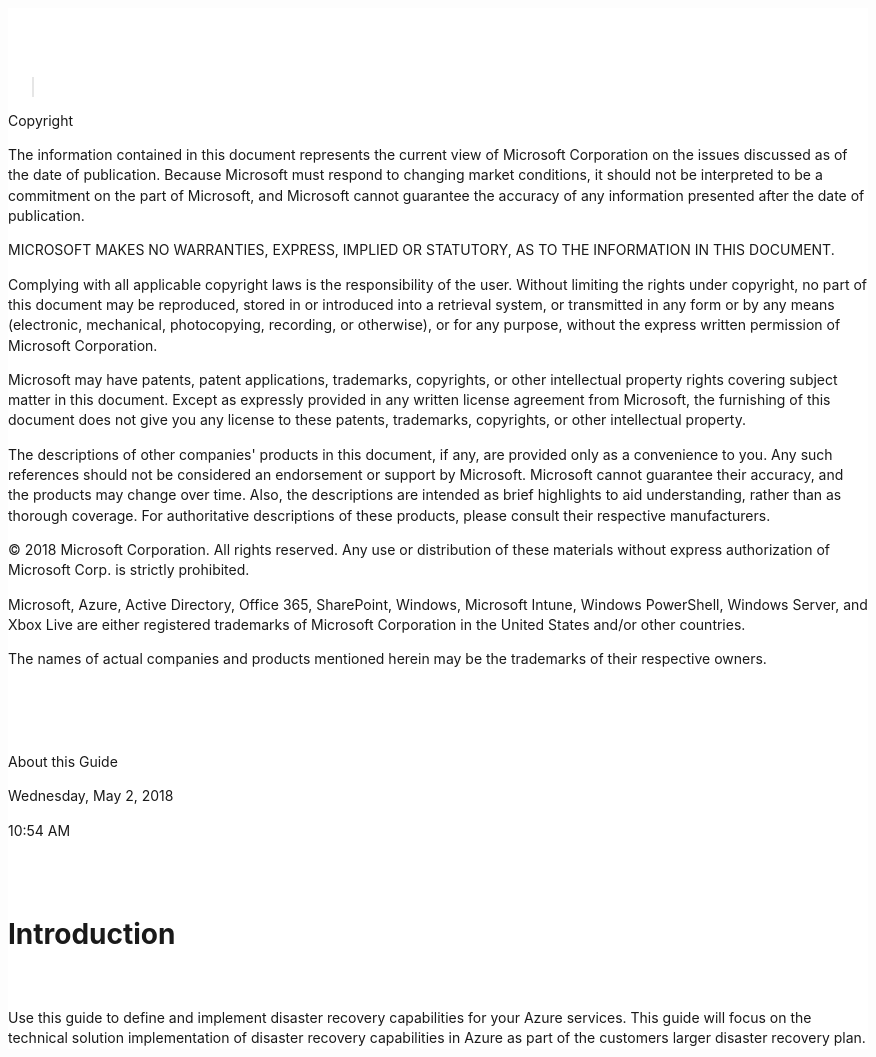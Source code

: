  

 

>  

Copyright

The information contained in this document represents the current view of Microsoft Corporation on the issues discussed as of the date of publication. Because Microsoft must respond to changing market conditions, it should not be interpreted to be a commitment on the part of Microsoft, and Microsoft cannot guarantee the accuracy of any information presented after the date of publication.

MICROSOFT MAKES NO WARRANTIES, EXPRESS, IMPLIED OR STATUTORY, AS TO THE INFORMATION IN THIS DOCUMENT.

Complying with all applicable copyright laws is the responsibility of the user. Without limiting the rights under copyright, no part of this document may be reproduced, stored in or introduced into a retrieval system, or transmitted in any form or by any means (electronic, mechanical, photocopying, recording, or otherwise), or for any purpose, without the express written permission of Microsoft Corporation.

Microsoft may have patents, patent applications, trademarks, copyrights, or other intellectual property rights covering subject matter in this document. Except as expressly provided in any written license agreement from Microsoft, the furnishing of this document does not give you any license to these patents, trademarks, copyrights, or other intellectual property.

The descriptions of other companies' products in this document, if any, are provided only as a convenience to you. Any such references should not be considered an endorsement or support by Microsoft. Microsoft cannot guarantee their accuracy, and the products may change over time. Also, the descriptions are intended as brief highlights to aid understanding, rather than as thorough coverage. For authoritative descriptions of these products, please consult their respective manufacturers.

© 2018 Microsoft Corporation. All rights reserved. Any use or distribution of these materials without express authorization of Microsoft Corp. is strictly prohibited.

Microsoft, Azure, Active Directory, Office 365, SharePoint, Windows, Microsoft Intune, Windows PowerShell, Windows Server, and Xbox Live are either registered trademarks of Microsoft Corporation in the United States and/or other countries.

The names of actual companies and products mentioned herein may be the trademarks of their respective owners.

 

 

About this Guide

Wednesday, May 2, 2018

10:54 AM

 

Introduction
============

 

Use this guide to define and implement disaster recovery capabilities for your Azure services. This guide will focus on the technical solution implementation of disaster recovery capabilities in Azure as part of the customers larger disaster recovery plan.
